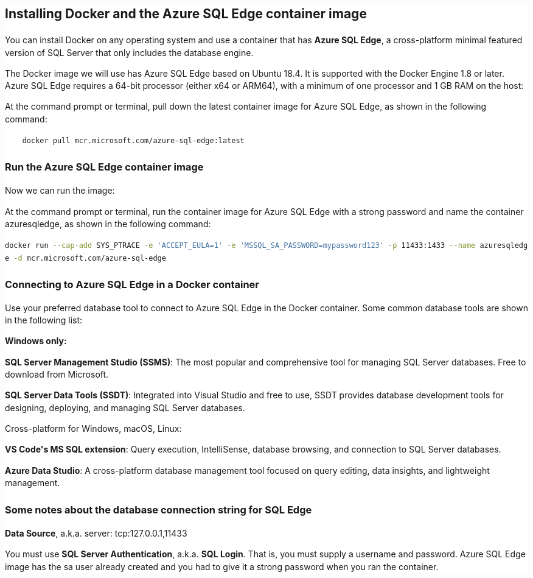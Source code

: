 ## Installing Docker and the Azure SQL Edge container image

You can install Docker on any operating system and use a container that has **Azure SQL Edge**, a cross-platform minimal featured version of SQL Server that only includes the database engine.

The Docker image we will use has Azure SQL Edge based on Ubuntu 18.4. It is supported with the Docker Engine 1.8 or later. Azure SQL Edge requires a 64-bit processor (either x64 or ARM64), with a minimum of one processor and 1 GB RAM on the host:

At the command prompt or terminal, pull down the latest container image for Azure SQL Edge, as shown in the following command:

```bash
    docker pull mcr.microsoft.com/azure-sql-edge:latest
```

### Run the Azure SQL Edge container image

Now we can run the image:

At the command prompt or terminal, run the container image for Azure SQL Edge with a strong password and name the container azuresqledge, as shown in the following command:

```bash
docker run --cap-add SYS_PTRACE -e 'ACCEPT_EULA=1' -e 'MSSQL_SA_PASSWORD=mypassword123' -p 11433:1433 --name azuresqledge -d mcr.microsoft.com/azure-sql-edge
```

### Connecting to Azure SQL Edge in a Docker container

Use your preferred database tool to connect to Azure SQL Edge in the Docker container. Some common database tools are shown in the following list:

**Windows only:**

**SQL Server Management Studio (SSMS)**: The most popular and comprehensive tool for managing SQL Server databases. Free to download from Microsoft.

**SQL Server Data Tools (SSDT)**: Integrated into Visual Studio and free to use, SSDT provides database development tools for designing, deploying, and managing SQL Server databases.

Cross-platform for Windows, macOS, Linux:

**VS Code's MS SQL extension**: Query execution, IntelliSense, database browsing, and connection to SQL Server databases.

**Azure Data Studio**: A cross-platform database management tool focused on query editing, data insights, and lightweight management.

### Some notes about the database connection string for SQL Edge

**Data Source**, a.k.a. server: tcp:127.0.0.1,11433

You must use **SQL Server Authentication**, a.k.a. **SQL Login**. That is, you must supply a username and password. Azure SQL Edge image has the sa user already created and you had to give it a strong password when you ran the container. 
